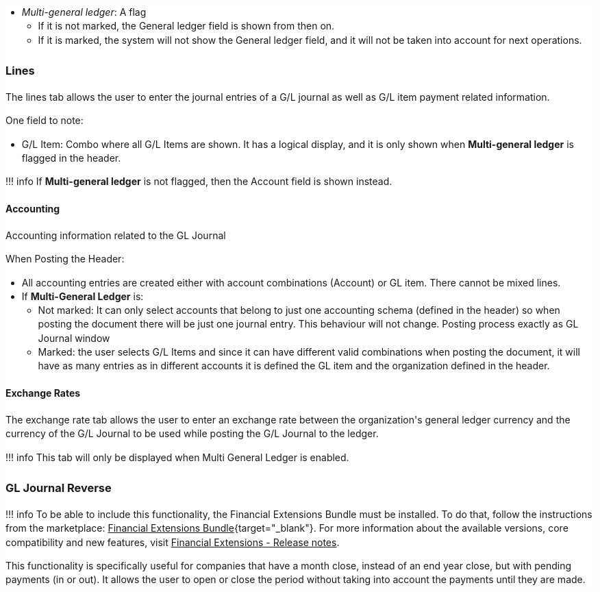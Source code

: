 -   *Multi-general ledger*: A flag
    -   If it is not marked, the General ledger field is shown from then on.
    -   If it is marked, the system will not show the General ledger field, and it will not be taken into account for next operations.

### Lines

The lines tab allows the user to enter the journal entries of a G/L journal as well as G/L item payment related information.

One field to note:

-   G/L Item: Combo where all G/L Items are shown. It has a logical display, and it is only shown when **Multi-general ledger** is flagged in the header.

!!! info
    If **Multi-general ledger** is not flagged, then the Account field is shown instead.


#### Accounting

Accounting information related to the GL Journal

When Posting the Header:

-   All accounting entries are created either with account combinations (Account) or GL item. There cannot be mixed lines.
-   If **Multi-General Ledger** is:
    -   Not marked: It can only select accounts that belong to just one accounting schema (defined in the header) so when posting the document there will be just one journal entry. This behaviour will not change. Posting process exactly as GL Journal window
    -   Marked: the user selects G/L Items and since it can have different valid combinations when posting the document, it will have as many entries as in different accounts it is defined the GL item and the organization defined in the header.

#### Exchange Rates

The exchange rate tab allows the user to enter an exchange rate between the organization's general ledger currency and the currency of the G/L Journal to be used while posting the G/L Journal to the ledger.

!!! info
    This tab will only be displayed when Multi General Ledger is enabled.

### GL Journal Reverse 

!!! info
    To be able to include this functionality, the Financial Extensions Bundle must be installed. To do that, follow the instructions from the marketplace: [Financial Extensions Bundle](https://marketplace.etendo.cloud/#/product-details?module=9876ABEF90CC4ABABFC399544AC14558){target="\_blank"}. For more information about the available versions, core compatibility and new features, visit [Financial Extensions - Release notes](../../../../../whats-new/release-notes/etendo-classic/bundles/financial-extensions/release-notes.md).

This functionality is specifically useful for companies that have a month close, instead of an end year close, but with pending payments (in or out). It allows the user to open or close the period without taking into account the payments until they are made.
